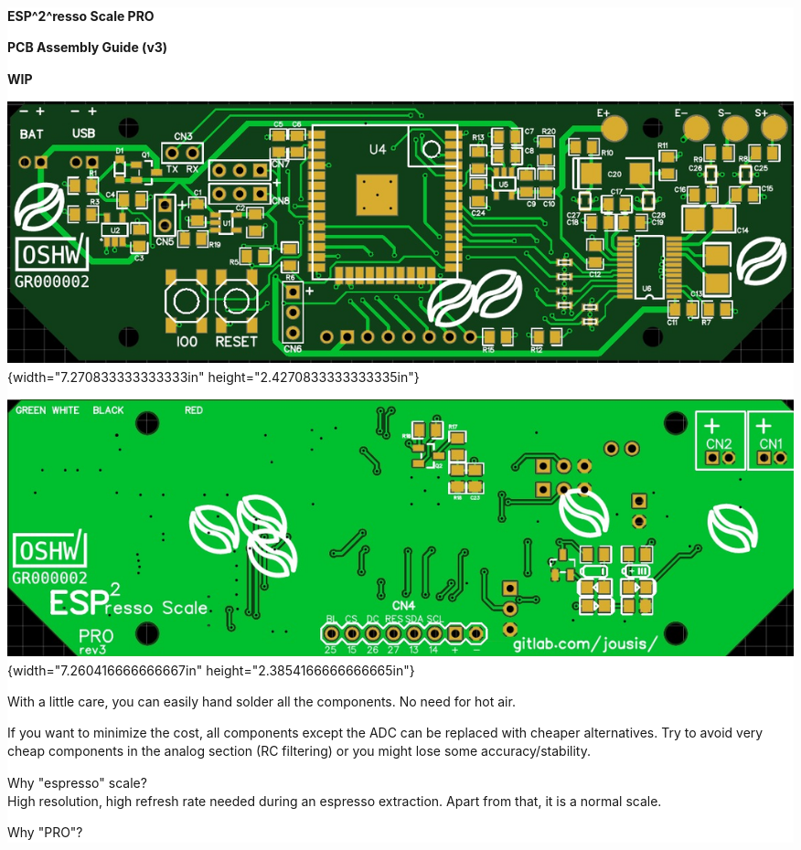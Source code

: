 **ESP^2^resso Scale PRO**

**PCB Assembly Guide (v3)**

**WIP**

![](vertopal_79e47e62eebf4d30aec14d2d6cf43a27/media/image1.jpeg){width="7.270833333333333in"
height="2.4270833333333335in"}

![](vertopal_79e47e62eebf4d30aec14d2d6cf43a27/media/image2.jpeg){width="7.260416666666667in"
height="2.3854166666666665in"}

With a little care, you can easily hand solder all the components. No
need for hot air.

If you want to minimize the cost, all components except the ADC can be
replaced with cheaper alternatives. Try to avoid very cheap components
in the analog section (RC filtering) or you might lose some
accuracy/stability.

Why "espresso" scale?\
High resolution, high refresh rate needed during an espresso extraction.
Apart from that, it is a normal scale.

Why "PRO"?
